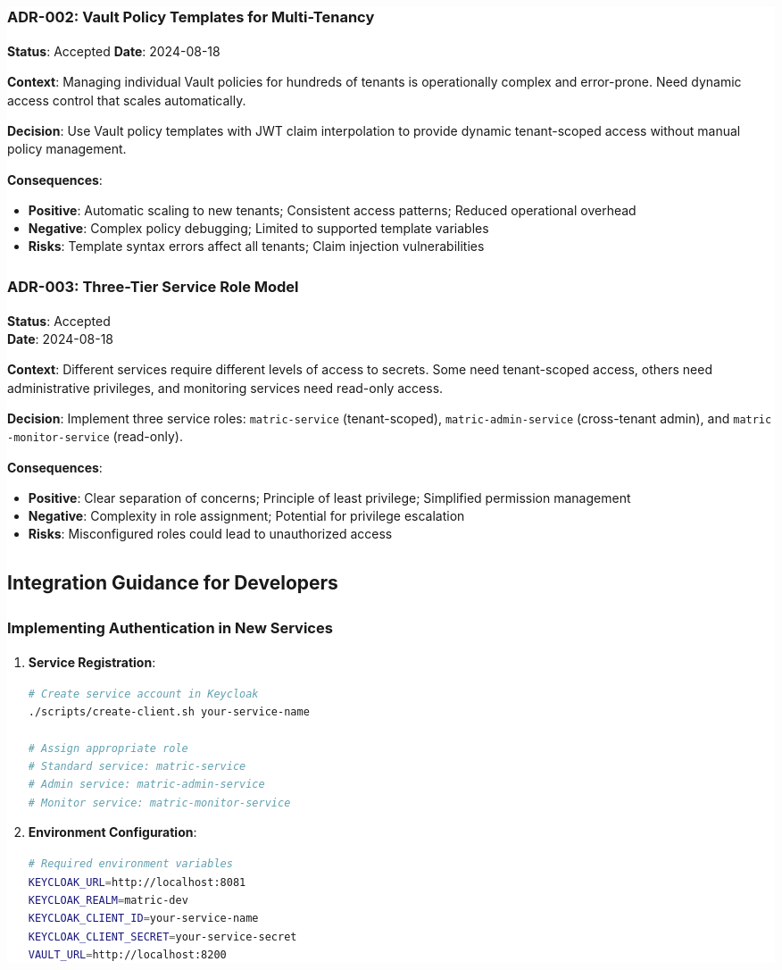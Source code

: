 ### ADR-002: Vault Policy Templates for Multi-Tenancy

**Status**: Accepted
**Date**: 2024-08-18

**Context**:
Managing individual Vault policies for hundreds of tenants is operationally complex and error-prone. Need dynamic access control that scales automatically.

**Decision**:
Use Vault policy templates with JWT claim interpolation to provide dynamic tenant-scoped access without manual policy management.

**Consequences**:
- **Positive**: Automatic scaling to new tenants; Consistent access patterns; Reduced operational overhead
- **Negative**: Complex policy debugging; Limited to supported template variables
- **Risks**: Template syntax errors affect all tenants; Claim injection vulnerabilities

### ADR-003: Three-Tier Service Role Model

**Status**: Accepted  
**Date**: 2024-08-18

**Context**:
Different services require different levels of access to secrets. Some need tenant-scoped access, others need administrative privileges, and monitoring services need read-only access.

**Decision**:
Implement three service roles: `matric-service` (tenant-scoped), `matric-admin-service` (cross-tenant admin), and `matric-monitor-service` (read-only).

**Consequences**:
- **Positive**: Clear separation of concerns; Principle of least privilege; Simplified permission management
- **Negative**: Complexity in role assignment; Potential for privilege escalation
- **Risks**: Misconfigured roles could lead to unauthorized access

## Integration Guidance for Developers

### Implementing Authentication in New Services

1. **Service Registration**:
   ```bash
   # Create service account in Keycloak
   ./scripts/create-client.sh your-service-name
   
   # Assign appropriate role
   # Standard service: matric-service
   # Admin service: matric-admin-service  
   # Monitor service: matric-monitor-service
   ```

2. **Environment Configuration**:
   ```bash
   # Required environment variables
   KEYCLOAK_URL=http://localhost:8081
   KEYCLOAK_REALM=matric-dev
   KEYCLOAK_CLIENT_ID=your-service-name
   KEYCLOAK_CLIENT_SECRET=your-service-secret
   VAULT_URL=http://localhost:8200
   ```
